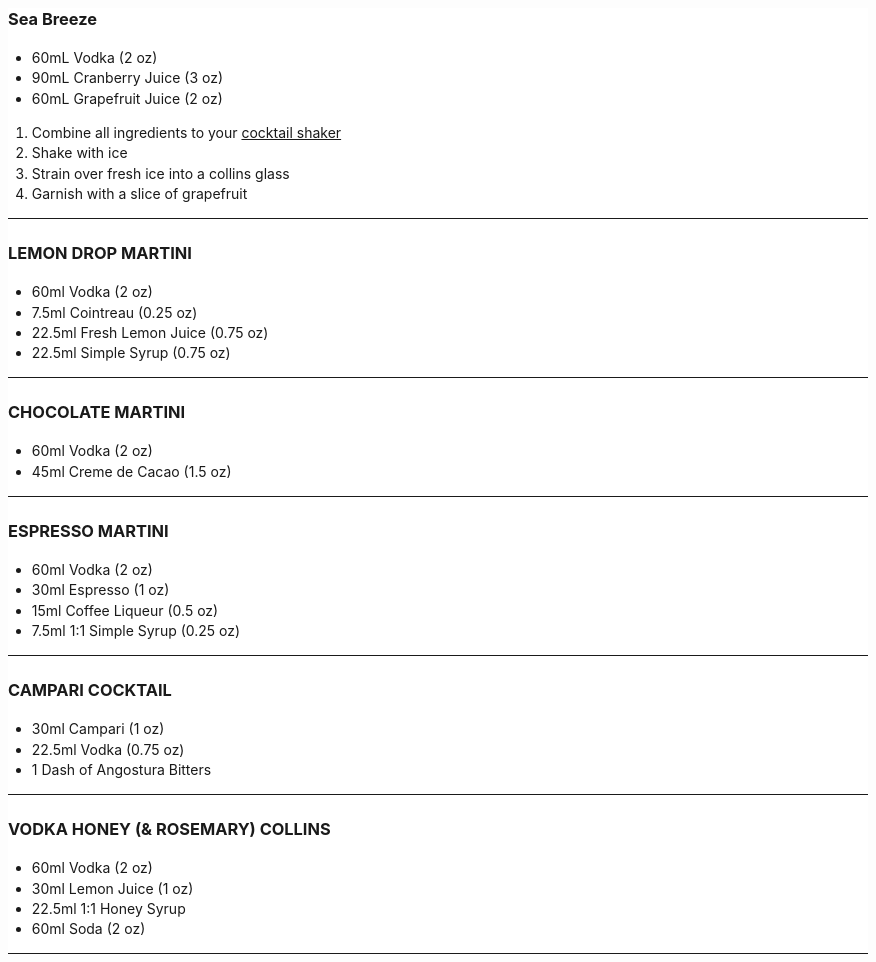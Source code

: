### Sea Breeze

- 60mL Vodka (2 oz)
- 90mL Cranberry Juice (3 oz)
- 60mL Grapefruit Juice (2 oz)
1. Combine all ingredients to your [cocktail shaker](https://stevethebartender.com.au/go/boston-shaker/)
2. Shake with ice
3. Strain over fresh ice into a collins glass
4. Garnish with a slice of grapefruit

---

### LEMON DROP MARTINI

- 60ml Vodka (2 oz)
- 7.5ml Cointreau (0.25 oz)
- 22.5ml Fresh Lemon Juice (0.75 oz)
- 22.5ml Simple Syrup (0.75 oz)

---

### CHOCOLATE MARTINI

- 60ml Vodka (2 oz)
- 45ml Creme de Cacao (1.5 oz)

---

### ESPRESSO MARTINI

- 60ml Vodka (2 oz)
- 30ml Espresso (1 oz)
- 15ml Coffee Liqueur (0.5 oz)
- 7.5ml 1:1 Simple Syrup (0.25 oz)

---

### CAMPARI COCKTAIL

- 30ml Campari (1 oz)
- 22.5ml Vodka (0.75 oz)
- 1 Dash of Angostura Bitters

---

### VODKA HONEY (& ROSEMARY) COLLINS

- 60ml Vodka (2 oz)
- 30ml Lemon Juice (1 oz)
- 22.5ml 1:1 Honey Syrup
- 60ml Soda (2 oz)

---